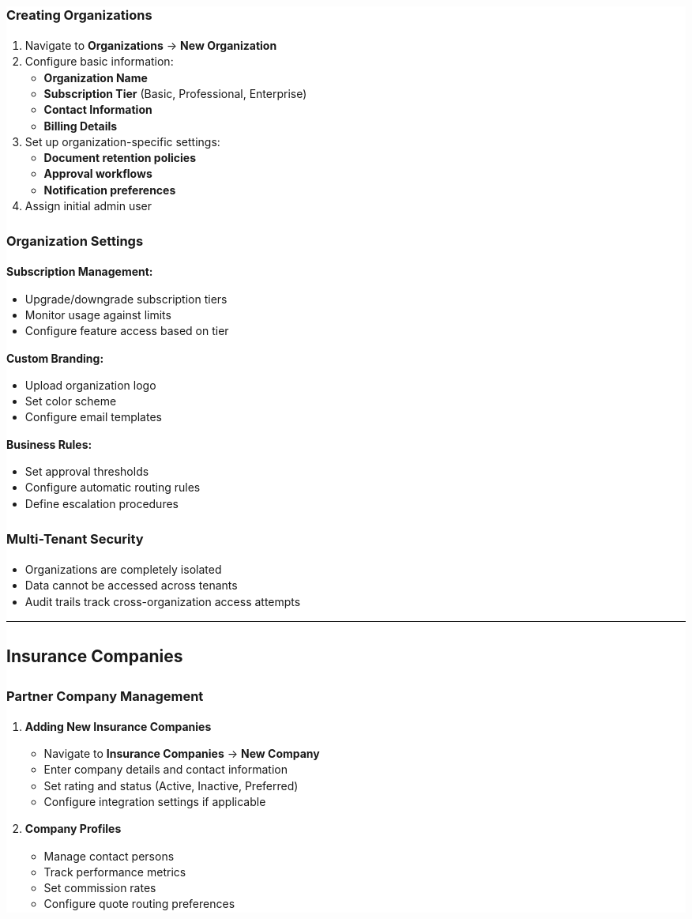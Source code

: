 ### Creating Organizations

1. Navigate to **Organizations** → **New Organization**
2. Configure basic information:
   - **Organization Name**
   - **Subscription Tier** (Basic, Professional, Enterprise)
   - **Contact Information**
   - **Billing Details**
3. Set up organization-specific settings:
   - **Document retention policies**
   - **Approval workflows**
   - **Notification preferences**
4. Assign initial admin user

### Organization Settings

**Subscription Management:**
- Upgrade/downgrade subscription tiers
- Monitor usage against limits
- Configure feature access based on tier

**Custom Branding:**
- Upload organization logo
- Set color scheme
- Configure email templates

**Business Rules:**
- Set approval thresholds
- Configure automatic routing rules
- Define escalation procedures

### Multi-Tenant Security

- Organizations are completely isolated
- Data cannot be accessed across tenants
- Audit trails track cross-organization access attempts

---

## Insurance Companies

### Partner Company Management

1. **Adding New Insurance Companies**
   - Navigate to **Insurance Companies** → **New Company**
   - Enter company details and contact information
   - Set rating and status (Active, Inactive, Preferred)
   - Configure integration settings if applicable

2. **Company Profiles**
   - Manage contact persons
   - Track performance metrics
   - Set commission rates
   - Configure quote routing preferences
